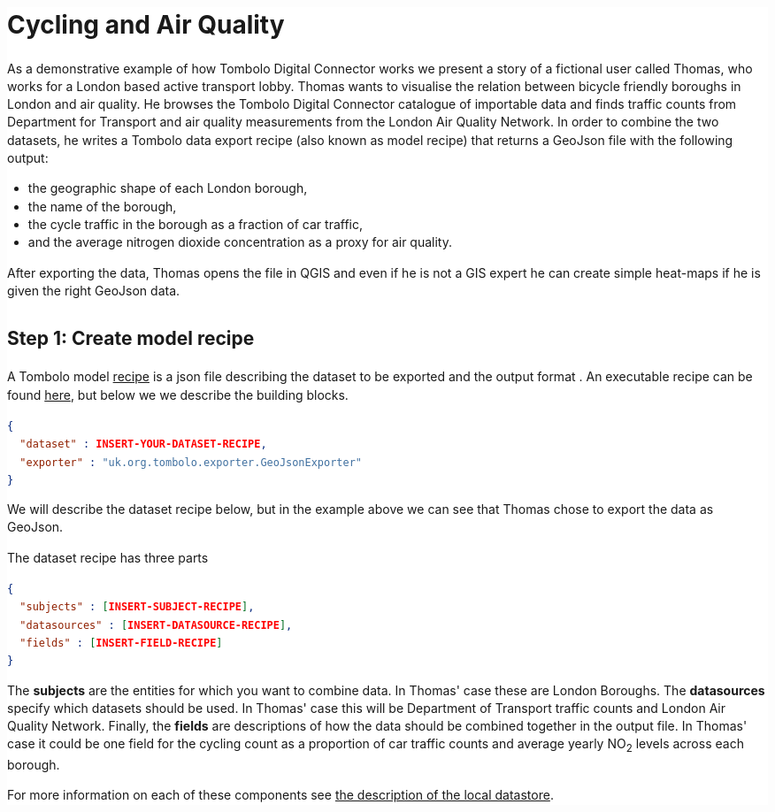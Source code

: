 # Cycling and Air Quality

As a demonstrative example of how Tombolo Digital Connector works we present a story of a fictional user called Thomas, who works for a London based active transport lobby. Thomas wants to visualise the relation between bicycle friendly boroughs in London and air quality. He browses the Tombolo Digital Connector catalogue of importable data and finds traffic counts from Department for Transport and air quality measurements from the London Air Quality Network. In order to combine the two datasets, he writes a Tombolo data export recipe (also known as model recipe) that returns a GeoJson file with the following output:

* the geographic shape of each London borough, 
* the name of the borough,
* the cycle traffic in the borough as a fraction of car traffic,
* and the average nitrogen dioxide concentration as a proxy for air quality.

After exporting the data, Thomas opens the file in QGIS and even if he is not a GIS expert he can create simple heat-maps if he is given the right GeoJson data.

## Step 1: Create model recipe

A Tombolo model [recipe](Recipe-Language.md) is a json file describing the dataset to be exported and the output format
. An executable recipe can be found [here](https://github.com/FutureCitiesCatapult/TomboloDigitalConnector/blob/master/src/main/resources/executions/examples/london-cycle-traffic-air-quality.json), but below we we describe the building blocks.

```json
{
  "dataset" : INSERT-YOUR-DATASET-RECIPE,
  "exporter" : "uk.org.tombolo.exporter.GeoJsonExporter"
}
```
We will describe the dataset recipe below, but in the example above we can see that Thomas chose to export the data as GeoJson.

The dataset recipe has three parts

```json
{
  "subjects" : [INSERT-SUBJECT-RECIPE],
  "datasources" : [INSERT-DATASOURCE-RECIPE],
  "fields" : [INSERT-FIELD-RECIPE]
}
```

The **subjects** are the entities for which you want to combine data. In Thomas' case these are London Boroughs. The **datasources** specify which datasets should be used. In Thomas' case this will be Department of Transport traffic counts and London Air Quality Network. Finally, the **fields** are descriptions of how the data should be combined together in the output file. In Thomas' case it could be one field for the cycling count as a proportion of car traffic counts and average yearly NO<sub>2</sub> levels across each borough.

For more information on each of these components see [the description of the local datastore](Local-Datastore.md).
